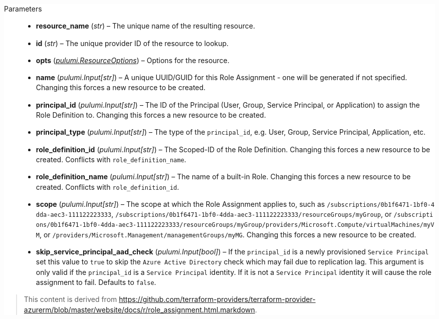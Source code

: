 <dt class="field-odd">Parameters</dt>
<dd class="field-odd"><ul class="simple">
<li><p><strong>resource_name</strong> (<em>str</em>) – The unique name of the resulting resource.</p></li>
<li><p><strong>id</strong> (<em>str</em>) – The unique provider ID of the resource to lookup.</p></li>
<li><p><strong>opts</strong> (<a class="reference internal" href="../../pulumi/#pulumi.ResourceOptions" title="pulumi.ResourceOptions"><em>pulumi.ResourceOptions</em></a>) – Options for the resource.</p></li>
<li><p><strong>name</strong> (<em>pulumi.Input</em><em>[</em><em>str</em><em>]</em>) – A unique UUID/GUID for this Role Assignment - one will be generated if not specified. Changing this forces a new resource to be created.</p></li>
<li><p><strong>principal_id</strong> (<em>pulumi.Input</em><em>[</em><em>str</em><em>]</em>) – The ID of the Principal (User, Group, Service Principal, or Application) to assign the Role Definition to. Changing this forces a new resource to be created.</p></li>
<li><p><strong>principal_type</strong> (<em>pulumi.Input</em><em>[</em><em>str</em><em>]</em>) – The type of the <code class="docutils literal notranslate"><span class="pre">principal_id</span></code>, e.g. User, Group, Service Principal, Application, etc.</p></li>
<li><p><strong>role_definition_id</strong> (<em>pulumi.Input</em><em>[</em><em>str</em><em>]</em>) – The Scoped-ID of the Role Definition. Changing this forces a new resource to be created. Conflicts with <code class="docutils literal notranslate"><span class="pre">role_definition_name</span></code>.</p></li>
<li><p><strong>role_definition_name</strong> (<em>pulumi.Input</em><em>[</em><em>str</em><em>]</em>) – The name of a built-in Role. Changing this forces a new resource to be created. Conflicts with <code class="docutils literal notranslate"><span class="pre">role_definition_id</span></code>.</p></li>
<li><p><strong>scope</strong> (<em>pulumi.Input</em><em>[</em><em>str</em><em>]</em>) – The scope at which the Role Assignment applies to, such as <code class="docutils literal notranslate"><span class="pre">/subscriptions/0b1f6471-1bf0-4dda-aec3-111122223333</span></code>, <code class="docutils literal notranslate"><span class="pre">/subscriptions/0b1f6471-1bf0-4dda-aec3-111122223333/resourceGroups/myGroup</span></code>, or <code class="docutils literal notranslate"><span class="pre">/subscriptions/0b1f6471-1bf0-4dda-aec3-111122223333/resourceGroups/myGroup/providers/Microsoft.Compute/virtualMachines/myVM</span></code>, or <code class="docutils literal notranslate"><span class="pre">/providers/Microsoft.Management/managementGroups/myMG</span></code>. Changing this forces a new resource to be created.</p></li>
<li><p><strong>skip_service_principal_aad_check</strong> (<em>pulumi.Input</em><em>[</em><em>bool</em><em>]</em>) – If the <code class="docutils literal notranslate"><span class="pre">principal_id</span></code> is a newly provisioned <code class="docutils literal notranslate"><span class="pre">Service</span> <span class="pre">Principal</span></code> set this value to <code class="docutils literal notranslate"><span class="pre">true</span></code> to skip the <code class="docutils literal notranslate"><span class="pre">Azure</span> <span class="pre">Active</span> <span class="pre">Directory</span></code> check which may fail due to replication lag. This argument is only valid if the <code class="docutils literal notranslate"><span class="pre">principal_id</span></code> is a <code class="docutils literal notranslate"><span class="pre">Service</span> <span class="pre">Principal</span></code> identity. If it is not a <code class="docutils literal notranslate"><span class="pre">Service</span> <span class="pre">Principal</span></code> identity it will cause the role assignment to fail. Defaults to <code class="docutils literal notranslate"><span class="pre">false</span></code>.</p></li>
</ul>
</dd>
</dl>
<blockquote>
<div><p>This content is derived from <a class="reference external" href="https://github.com/terraform-providers/terraform-provider-azurerm/blob/master/website/docs/r/role_assignment.html.markdown">https://github.com/terraform-providers/terraform-provider-azurerm/blob/master/website/docs/r/role_assignment.html.markdown</a>.</p>
</div></blockquote>
</dd></dl>
